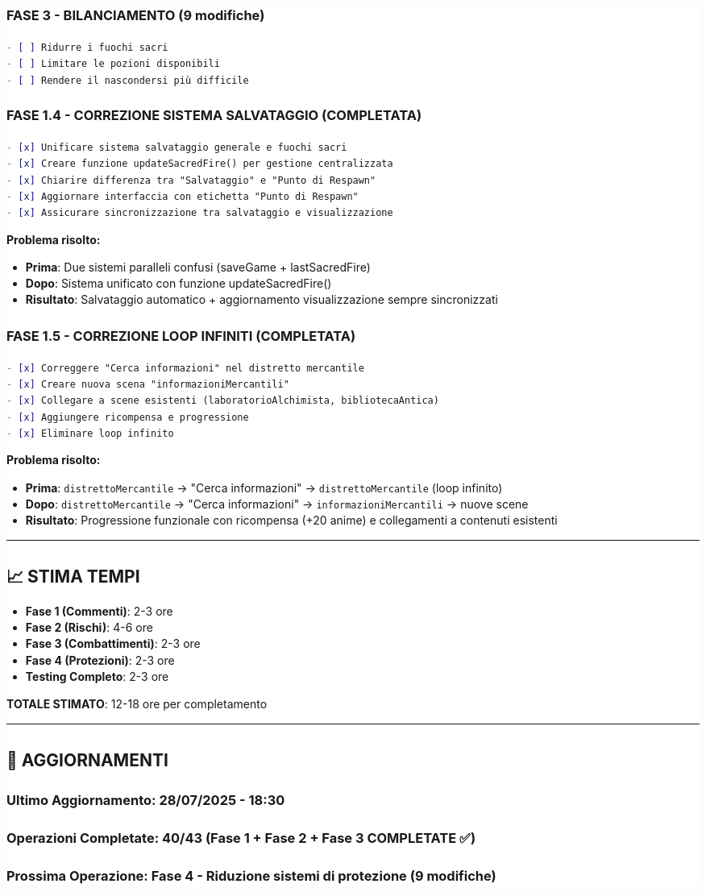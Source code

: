 ### FASE 3 - BILANCIAMENTO (9 modifiche)
```markdown
- [ ] Ridurre i fuochi sacri
- [ ] Limitare le pozioni disponibili
- [ ] Rendere il nascondersi più difficile
```

### FASE 1.4 - CORREZIONE SISTEMA SALVATAGGIO (COMPLETATA)
```markdown
- [x] Unificare sistema salvataggio generale e fuochi sacri
- [x] Creare funzione updateSacredFire() per gestione centralizzata
- [x] Chiarire differenza tra "Salvataggio" e "Punto di Respawn"
- [x] Aggiornare interfaccia con etichetta "Punto di Respawn"
- [x] Assicurare sincronizzazione tra salvataggio e visualizzazione
```

**Problema risolto:**
- **Prima**: Due sistemi paralleli confusi (saveGame + lastSacredFire)
- **Dopo**: Sistema unificato con funzione updateSacredFire()
- **Risultato**: Salvataggio automatico + aggiornamento visualizzazione sempre sincronizzati

### FASE 1.5 - CORREZIONE LOOP INFINITI (COMPLETATA)
```markdown
- [x] Correggere "Cerca informazioni" nel distretto mercantile
- [x] Creare nuova scena "informazioniMercantili"
- [x] Collegare a scene esistenti (laboratorioAlchimista, bibliotecaAntica)
- [x] Aggiungere ricompensa e progressione
- [x] Eliminare loop infinito
```

**Problema risolto:**
- **Prima**: `distrettoMercantile` → "Cerca informazioni" → `distrettoMercantile` (loop infinito)
- **Dopo**: `distrettoMercantile` → "Cerca informazioni" → `informazioniMercantili` → nuove scene
- **Risultato**: Progressione funzionale con ricompensa (+20 anime) e collegamenti a contenuti esistenti

---

## 📈 STIMA TEMPI

- **Fase 1 (Commenti)**: 2-3 ore
- **Fase 2 (Rischi)**: 4-6 ore
- **Fase 3 (Combattimenti)**: 2-3 ore
- **Fase 4 (Protezioni)**: 2-3 ore
- **Testing Completo**: 2-3 ore

**TOTALE STIMATO**: 12-18 ore per completamento

---

## 🔄 AGGIORNAMENTI

### Ultimo Aggiornamento: 28/07/2025 - 18:30
### Operazioni Completate: 40/43 (Fase 1 + Fase 2 + Fase 3 COMPLETATE ✅)
### Prossima Operazione: Fase 4 - Riduzione sistemi di protezione (9 modifiche) 